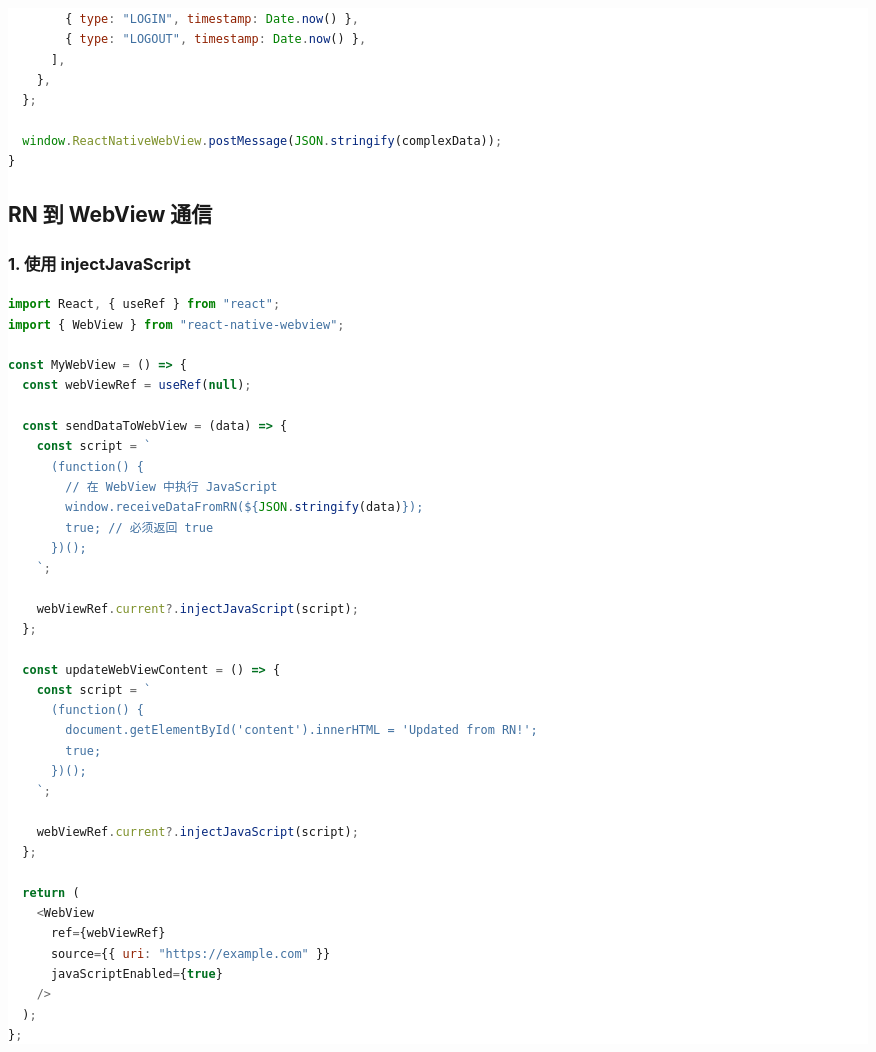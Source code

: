 ```javascript
        { type: "LOGIN", timestamp: Date.now() },
        { type: "LOGOUT", timestamp: Date.now() },
      ],
    },
  };

  window.ReactNativeWebView.postMessage(JSON.stringify(complexData));
}
```

## RN 到 WebView 通信

### 1. 使用 injectJavaScript

```javascript
import React, { useRef } from "react";
import { WebView } from "react-native-webview";

const MyWebView = () => {
  const webViewRef = useRef(null);

  const sendDataToWebView = (data) => {
    const script = `
      (function() {
        // 在 WebView 中执行 JavaScript
        window.receiveDataFromRN(${JSON.stringify(data)});
        true; // 必须返回 true
      })();
    `;

    webViewRef.current?.injectJavaScript(script);
  };

  const updateWebViewContent = () => {
    const script = `
      (function() {
        document.getElementById('content').innerHTML = 'Updated from RN!';
        true;
      })();
    `;

    webViewRef.current?.injectJavaScript(script);
  };

  return (
    <WebView
      ref={webViewRef}
      source={{ uri: "https://example.com" }}
      javaScriptEnabled={true}
    />
  );
};
```
